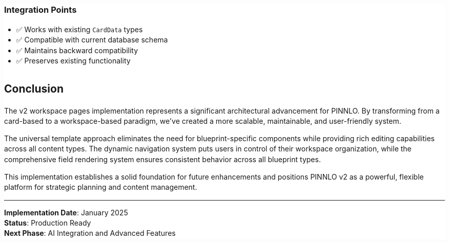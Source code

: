 ### Integration Points
- ✅ Works with existing `CardData` types
- ✅ Compatible with current database schema
- ✅ Maintains backward compatibility
- ✅ Preserves existing functionality

## Conclusion

The v2 workspace pages implementation represents a significant architectural advancement for PINNLO. By transforming from a card-based to a workspace-based paradigm, we've created a more scalable, maintainable, and user-friendly system.

The universal template approach eliminates the need for blueprint-specific components while providing rich editing capabilities across all content types. The dynamic navigation system puts users in control of their workspace organization, while the comprehensive field rendering system ensures consistent behavior across all blueprint types.

This implementation establishes a solid foundation for future enhancements and positions PINNLO v2 as a powerful, flexible platform for strategic planning and content management.

---

**Implementation Date**: January 2025  
**Status**: Production Ready  
**Next Phase**: AI Integration and Advanced Features